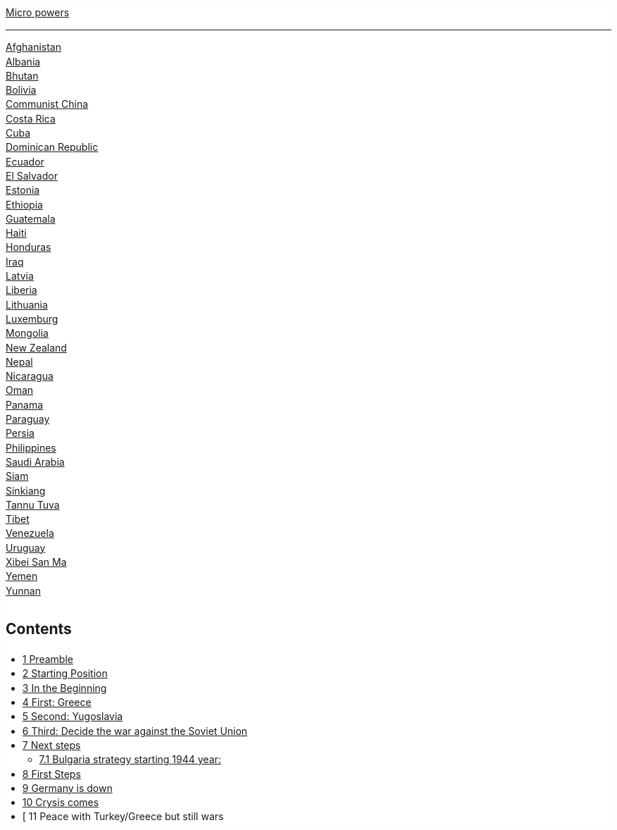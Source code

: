 [Micro powers](/Micro_power "Micro power")

------------------------------------------------------------------------

[Afghanistan](/Afghanistan "Afghanistan")  
[Albania](/Albania "Albania")  
[Bhutan](/Bhutan "Bhutan")  
[Bolivia](/index.php?title=Bolivia&action=edit&redlink=1 "Bolivia (page does not exist)")  
[Communist China](/Communist_China "Communist China")  
[Costa
Rica](/index.php?title=Costa_Rica&action=edit&redlink=1 "Costa Rica (page does not exist)")  
[Cuba](/Cuba "Cuba")  
[Dominican Republic](/Dominican_Republic "Dominican Republic")  
[Ecuador](/index.php?title=Ecuador&action=edit&redlink=1 "Ecuador (page does not exist)")  
[El
Salvador](/index.php?title=El_Salvador&action=edit&redlink=1 "El Salvador (page does not exist)")  
[Estonia](/Estonia "Estonia")  
[Ethiopia](/Ethiopia "Ethiopia")  
[Guatemala](/Guatemala "Guatemala")  
[Haiti](/index.php?title=Haiti&action=edit&redlink=1 "Haiti (page does not exist)")  
[Honduras](/index.php?title=Honduras&action=edit&redlink=1 "Honduras (page does not exist)")  
[Iraq](/Iraq "Iraq")  
[Latvia](/Latvia "Latvia")  
[Liberia](/Liberia "Liberia")  
[Lithuania](/Lithuania "Lithuania")  
[Luxemburg](/Luxemburg "Luxemburg")  
[Mongolia](/Mongolia "Mongolia")  
[New Zealand](/New_Zealand "New Zealand")  
[Nepal](/index.php?title=Nepal&action=edit&redlink=1 "Nepal (page does not exist)")  
[Nicaragua](/index.php?title=Nicaragua&action=edit&redlink=1 "Nicaragua (page does not exist)")  
[Oman](/index.php?title=Oman&action=edit&redlink=1 "Oman (page does not exist)")  
[Panama](/index.php?title=Panama&action=edit&redlink=1 "Panama (page does not exist)")  
[Paraguay](/index.php?title=Paraguay&action=edit&redlink=1 "Paraguay (page does not exist)")  
[Persia](/Persia "Persia")  
[Philippines](/index.php?title=Philippines&action=edit&redlink=1 "Philippines (page does not exist)")  
[Saudi
Arabia](/index.php?title=Saudi_Arabia&action=edit&redlink=1 "Saudi Arabia (page does not exist)")  
[Siam](/Siam "Siam")  
[Sinkiang](/index.php?title=Sinkiang&action=edit&redlink=1 "Sinkiang (page does not exist)")  
[Tannu Tuva](/Tannu_Tuva "Tannu Tuva")  
[Tibet](/index.php?title=Tibet&action=edit&redlink=1 "Tibet (page does not exist)")  
[Venezuela](/index.php?title=Venezuela&action=edit&redlink=1 "Venezuela (page does not exist)")  
[Uruguay](/index.php?title=Uruguay&action=edit&redlink=1 "Uruguay (page does not exist)")  
[Xibei San Ma](/Xibei_San_Ma "Xibei San Ma")  
[Yemen](/index.php?title=Yemen&action=edit&redlink=1 "Yemen (page does not exist)")  
[Yunnan](/Yunnan "Yunnan")

## Contents

-   [ 1 Preamble ](#Preamble)
-   [ 2 Starting Position ](#Starting_Position)
-   [ 3 In the Beginning ](#In_the_Beginning)
-   [ 4 First: Greece ](#First:_Greece)
-   [ 5 Second: Yugoslavia ](#Second:_Yugoslavia)
-   [ 6 Third: Decide the war against the Soviet Union
    ](#Third:_Decide_the_war_against_the_Soviet_Union)
-   [ 7 Next steps ](#Next_steps)
    -   [ 7.1 Bulgaria strategy starting 1944 year:
        ](#Bulgaria_strategy_starting_1944_year:)
-   [ 8 First Steps ](#First_Steps)
-   [ 9 Germany is down ](#Germany_is_down)
-   [ 10 Crysis comes ](#Crysis_comes)
-   [ 11 Peace with Turkey/Greece but still wars